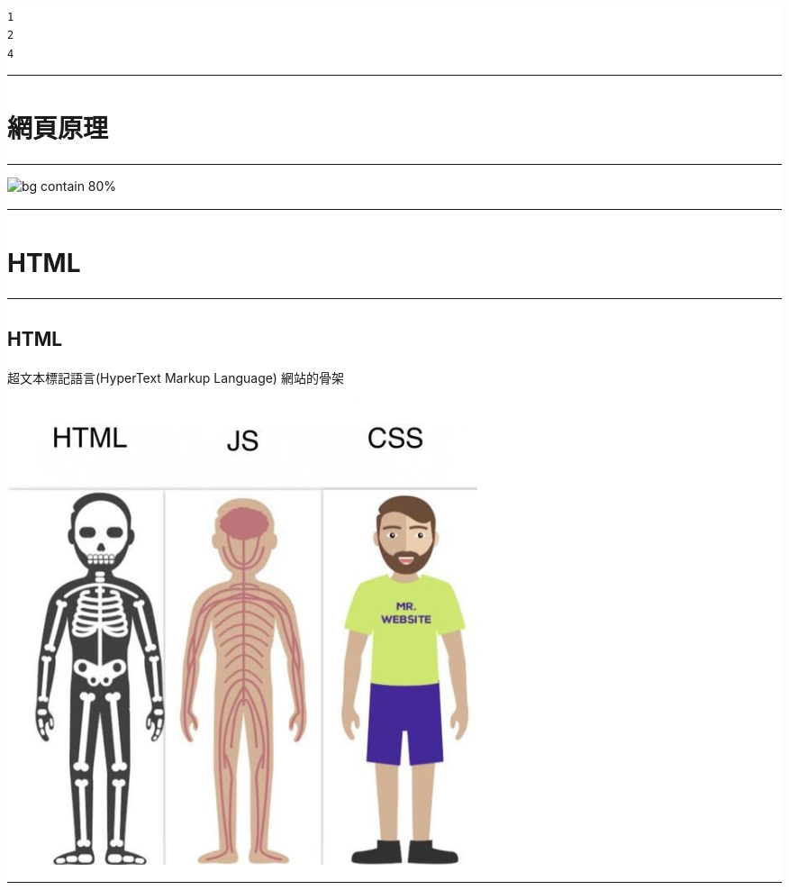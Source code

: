 ```
1
2
4
```


---

# 網頁原理

---

![bg contain 80%](https://media.discordapp.net/attachments/848564001059241984/1119427305987645470/http_communication_4.png?width=1439&height=607)

---

# HTML

---

## HTML
超文本標記語言(HyperText Markup Language)
網站的骨架

![HTML,css,js w:400](https://raw.githubusercontent.com/SCAICT/112-OP/main/img/骨架、外觀、行為.png)

---